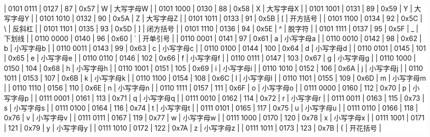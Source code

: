 | 0101 0111 |   0127   |    87    |   0x57    |              W              | 大写字母W  |
| 0101 1000 |   0130   |    88    |   0x58    |              X              | 大写字母X  |
| 0101 1001 |   0131   |    89    |   0x59    |              Y              | 大写字母Y  |
| 0101 1010 |   0132   |    90    |   0x5A    |              Z              | 大写字母Z  |
| 0101 1011 |   0133   |    91    |   0x5B    |              [              |  开方括号  |
| 0101 1100 |   0134   |    92    |   0x5C    |              \              |  反斜杠   |
| 0101 1101 |   0135   |    93    |   0x5D    |              ]              |  闭方括号  |
| 0101 1110 |   0136   |    94    |   0x5E    |              ^              |  脱字符   |
| 0101 1111 |   0137   |    95    |   0x5F    |              _              |  下划线   |
| 0110 0000 |   0140   |    96    |   0x60    |              `              |  开单引号  |
| 0110 0001 |   0141   |    97    |   0x61    |              a              | 小写字母a  |
| 0110 0010 |   0142   |    98    |   0x62    |              b              | 小写字母b  |
| 0110 0011 |   0143   |    99    |   0x63    |              c              | 小写字母c  |
| 0110 0100 |   0144   |   100    |   0x64    |              d              | 小写字母d  |
| 0110 0101 |   0145   |   101    |   0x65    |              e              | 小写字母e  |
| 0110 0110 |   0146   |   102    |   0x66    |              f              | 小写字母f  |
| 0110 0111 |   0147   |   103    |   0x67    |              g              | 小写字母g  |
| 0110 1000 |   0150   |   104    |   0x68    |              h              | 小写字母h  |
| 0110 1001 |   0151   |   105    |   0x69    |              i              | 小写字母i  |
| 0110 1010 |   0152   |   106    |   0x6A    |              j              | 小写字母j  |
| 0110 1011 |   0153   |   107    |   0x6B    |              k              | 小写字母k  |
| 0110 1100 |   0154   |   108    |   0x6C    |              l              | 小写字母l  |
| 0110 1101 |   0155   |   109    |   0x6D    |              m              | 小写字母m  |
| 0110 1110 |   0156   |   110    |   0x6E    |              n              | 小写字母n  |
| 0110 1111 |   0157   |   111    |   0x6F    |              o              | 小写字母o  |
| 0111 0000 |   0160   |   112    |   0x70    |              p              | 小写字母p  |
| 0111 0001 |   0161   |   113    |   0x71    |              q              | 小写字母q  |
| 0111 0010 |   0162   |   114    |   0x72    |              r              | 小写字母r  |
| 0111 0011 |   0163   |   115    |   0x73    |              s              | 小写字母s  |
| 0111 0100 |   0164   |   116    |   0x74    |              t              | 小写字母t  |
| 0111 0101 |   0165   |   117    |   0x75    |              u              | 小写字母u  |
| 0111 0110 |   0166   |   118    |   0x76    |              v              | 小写字母v  |
| 0111 0111 |   0167   |   119    |   0x77    |              w              | 小写字母w  |
| 0111 1000 |   0170   |   120    |   0x78    |              x              | 小写字母x  |
| 0111 1001 |   0171   |   121    |   0x79    |              y              | 小写字母y  |
| 0111 1010 |   0172   |   122    |   0x7A    |              z              | 小写字母z  |
| 0111 1011 |   0173   |   123    |   0x7B    |              {              |  开花括号  |